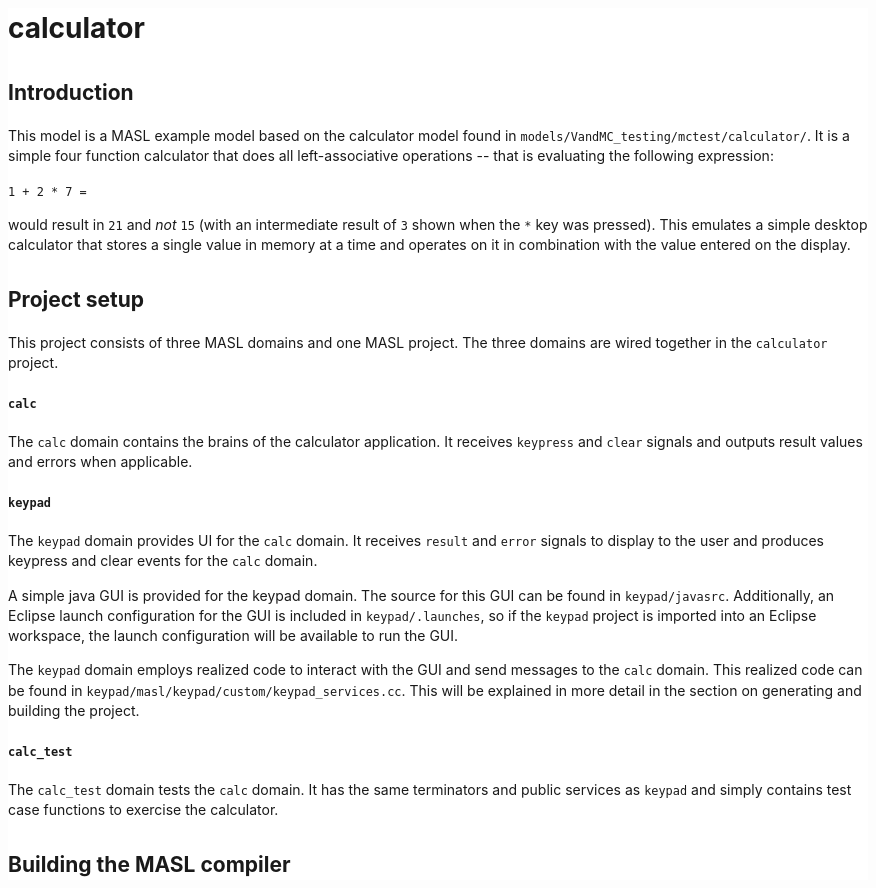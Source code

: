 calculator
==========

## Introduction

This model is a MASL example model based on the calculator model found in
`models/VandMC_testing/mctest/calculator/`. It is a simple four function
calculator that does all left-associative operations -- that is evaluating the
following expression:
```
1 + 2 * 7 =
```
would result in `21` and _not_ `15` (with an intermediate result of `3` shown
when the `*` key was pressed). This emulates a simple desktop calculator that
stores a single value in memory at a time and operates on it in combination with
the value entered on the display.

## Project setup

This project consists of three MASL domains and one MASL project. The three
domains are wired together in the `calculator` project.

#### `calc`

The `calc` domain contains the brains of the calculator application. It receives
`keypress` and `clear` signals and outputs result values and errors when
applicable.

#### `keypad`

The `keypad` domain provides UI for the `calc` domain. It receives `result` and
`error` signals to display to the user and produces keypress and clear events
for the `calc` domain.

A simple java GUI is provided for the keypad domain. The source for this GUI can
be found in `keypad/javasrc`. Additionally, an Eclipse launch configuration for
the GUI is included in `keypad/.launches`, so if the `keypad` project is
imported into an Eclipse workspace, the launch configuration will be available
to run the GUI.

The `keypad` domain employs realized code to interact with the GUI and send
messages to the `calc` domain. This realized code can be found in
`keypad/masl/keypad/custom/keypad_services.cc`. This will be explained in more
detail in the section on generating and building the project.

#### `calc_test`

The `calc_test` domain tests the `calc` domain. It has the same terminators and
public services as `keypad` and simply contains test case functions to exercise
the calculator.

## Building the MASL compiler
